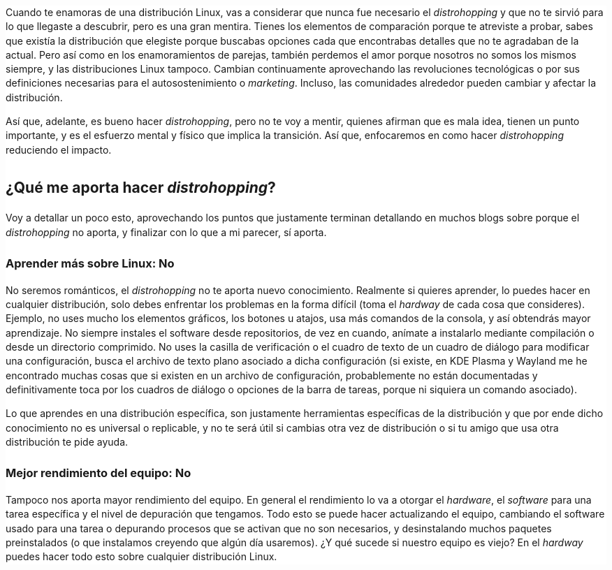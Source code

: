 Cuando te enamoras de una distribución Linux, vas a considerar que nunca fue
necesario el *distrohopping* y que no te sirvió para lo que llegaste a
descubrir, pero es una gran mentira. Tienes los elementos de comparación porque
te atreviste a probar, sabes que existía la distribución que elegiste porque
buscabas opciones cada que encontrabas detalles que no te agradaban de la
actual. Pero así como en los enamoramientos de parejas, también perdemos el amor
porque nosotros no somos los mismos siempre, y las distribuciones Linux tampoco.
Cambian continuamente aprovechando las revoluciones tecnológicas o por sus
definiciones necesarias para el autosostenimiento o *marketing*. Incluso, las
comunidades alrededor pueden cambiar y afectar la distribución.

Así que, adelante, es bueno hacer *distrohopping*, pero no te voy a mentir,
quienes afirman que es mala idea, tienen un punto importante, y es el esfuerzo
mental y físico que implica la transición. Así que, enfocaremos en como hacer
*distrohopping* reduciendo el impacto.

## ¿Qué me aporta hacer *distrohopping*?

Voy a detallar un poco esto, aprovechando los puntos que justamente terminan
detallando en muchos blogs sobre porque el *distrohopping* no aporta, y
finalizar con lo que a mi parecer, sí aporta.

### Aprender más sobre Linux: No

No seremos románticos, el *distrohopping* no te aporta nuevo conocimiento.
Realmente si quieres aprender, lo puedes hacer en cualquier distribución, solo
debes enfrentar los problemas en la forma difícil (toma el *hardway* de cada
cosa que consideres). Ejemplo, no uses mucho los elementos gráficos, los botones
u atajos, usa más comandos de la consola, y así obtendrás mayor aprendizaje. No
siempre instales el software desde repositorios, de vez en cuando, anímate a
instalarlo mediante compilación o desde un directorio comprimido. No uses la
casilla de verificación o el cuadro de texto de un cuadro de diálogo para
modificar una configuración, busca el archivo de texto plano asociado a dicha
configuración (si existe, en KDE Plasma y Wayland me he encontrado muchas cosas
que si existen en un archivo de configuración, probablemente no están
documentadas y definitivamente toca por los cuadros de diálogo o opciones de la
barra de tareas, porque ni siquiera un comando asociado).

Lo que aprendes en una distribución específica, son justamente herramientas
específicas de la distribución y que por ende dicho conocimiento no es universal
o replicable, y no te será útil si cambias otra vez de distribución o si tu
amigo que usa otra distribución te pide ayuda.

### Mejor rendimiento del equipo: No

Tampoco nos aporta mayor rendimiento del equipo. En general el rendimiento lo va
a otorgar el *hardware*, el *software* para una tarea específica y el nivel de
depuración que tengamos. Todo esto se puede hacer actualizando el equipo,
cambiando el software usado para una tarea o depurando procesos que se activan
que no son necesarios, y desinstalando muchos paquetes preinstalados (o que
instalamos creyendo que algún día usaremos). ¿Y qué sucede si nuestro equipo es
viejo? En el *hardway* puedes hacer todo esto sobre cualquier distribución
Linux.
